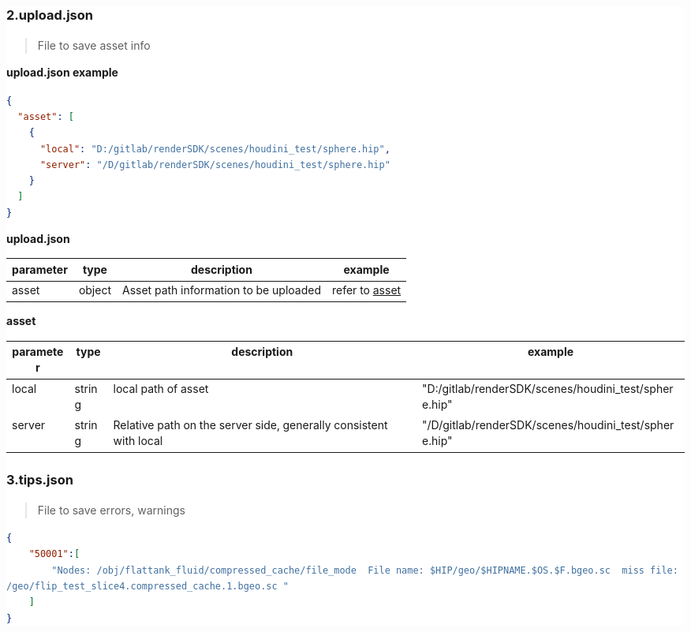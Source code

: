 ### 2.upload.json


> File to save asset info

**upload.json example**

```json
{
  "asset": [
    {
      "local": "D:/gitlab/renderSDK/scenes/houdini_test/sphere.hip", 
      "server": "/D/gitlab/renderSDK/scenes/houdini_test/sphere.hip"
    }
  ]
}
```

**upload.json**


 parameter | type   | description                           | example                  
---|---|---|---
asset | object | Asset path information to be uploaded | refer to [asset](#asset) 

**<span id="asset">asset</span>**


 parameter | type   | description                                                  | example                                              
---|---|---|---
local | string | local path of asset | "D:/gitlab/renderSDK/scenes/houdini_test/sphere.hip"
server | string | Relative path on the server side, generally consistent with local | "/D/gitlab/renderSDK/scenes/houdini_test/sphere.hip"

### 3.tips.json


> File to save errors, warnings


```json
{
    "50001":[
        "Nodes: /obj/flattank_fluid/compressed_cache/file_mode  File name: $HIP/geo/$HIPNAME.$OS.$F.bgeo.sc  miss file: /geo/flip_test_slice4.compressed_cache.1.bgeo.sc "
    ]
}
```

